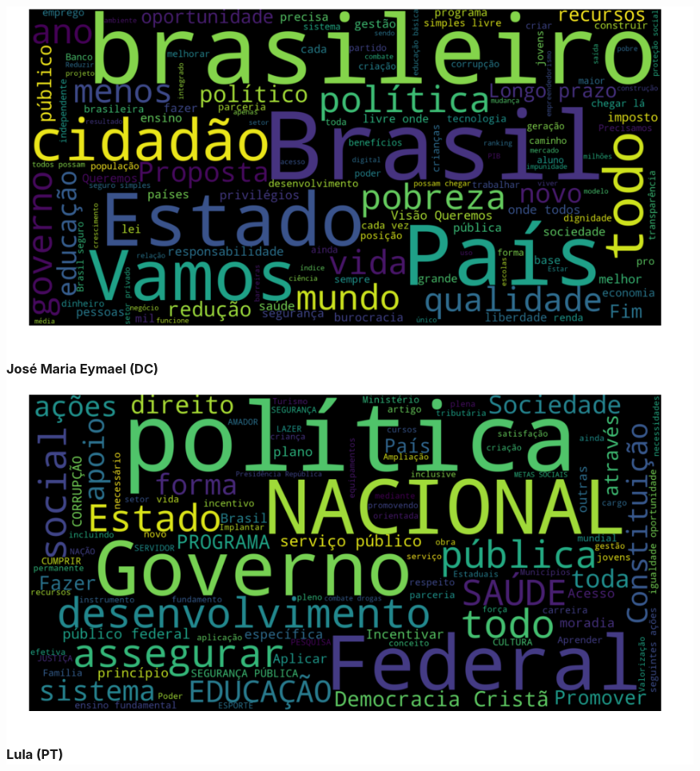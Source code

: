 <img src="pics/wordcloud_Amoedo.png" alt="drawing" width="830"/>

### José Maria Eymael (DC)
<img src="pics/wordcloud_Eymael.png" alt="drawing" width="830"/>

### Lula (PT)